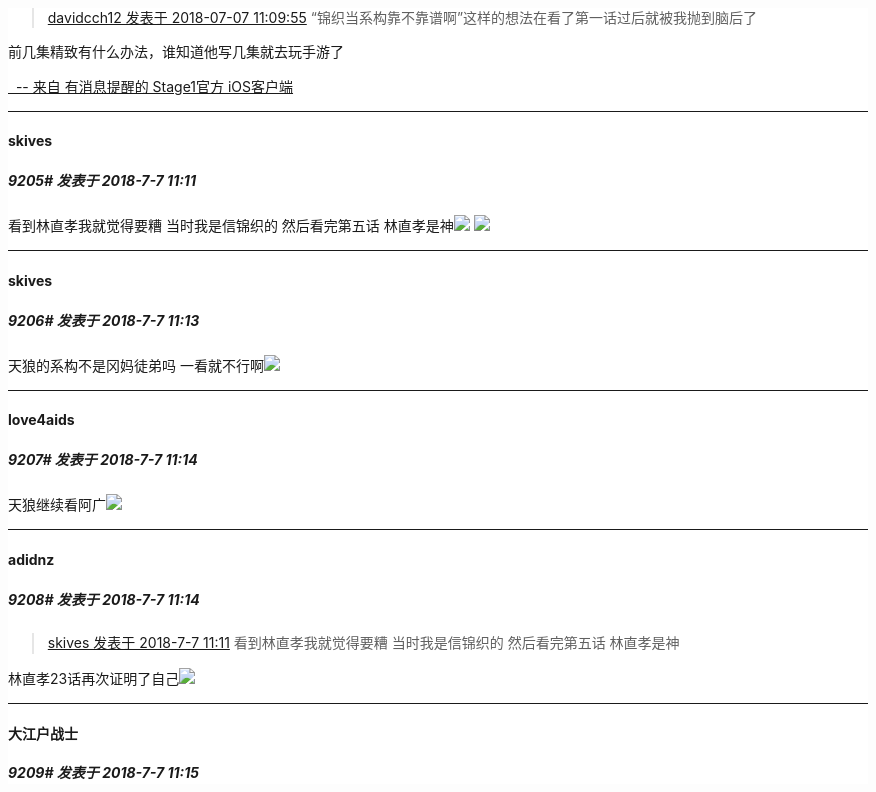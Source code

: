 
<blockquote><a href="httphttps://bbs.saraba1st.com/2b/forum.php?mod=redirect&amp;goto=findpost&amp;pid=40247549&amp;ptid=1719892" target="_blank">davidcch12 发表于 2018-07-07 11:09:55</a>
“锦织当系构靠不靠谱啊”这样的想法在看了第一话过后就被我抛到脑后了</blockquote>前几集精致有什么办法，谁知道他写几集就去玩手游了

[  -- 来自 有消息提醒的 Stage1官方 iOS客户端](https://itunes.apple.com/fi/app/saraba1st/id1221237470?mt=8)


-----

####  skives  
##### 9205#       发表于 2018-7-7 11:11


看到林直孝我就觉得要糟
当时我是信锦织的
然后看完第五话 林直孝是神<img src="https://static.saraba1st.com/image/smiley/face2017/072.png" referrerpolicy="no-referrer">
<img src="https://static.saraba1st.com/image/smiley/face2017/049.png" referrerpolicy="no-referrer">


-----

####  skives  
##### 9206#       发表于 2018-7-7 11:13


天狼的系构不是冈妈徒弟吗 一看就不行啊<img src="https://static.saraba1st.com/image/smiley/face2017/068.png" referrerpolicy="no-referrer">


-----

####  love4aids  
##### 9207#       发表于 2018-7-7 11:14


天狼继续看阿广<img src="https://static.saraba1st.com/image/smiley/face2017/067.png" referrerpolicy="no-referrer">


-----

####  adidnz  
##### 9208#       发表于 2018-7-7 11:14


<blockquote><a href="httphttps://bbs.saraba1st.com/2b/forum.php?mod=redirect&amp;goto=findpost&amp;pid=40247569&amp;ptid=1719892" target="_blank">skives 发表于 2018-7-7 11:11</a>
看到林直孝我就觉得要糟
当时我是信锦织的
然后看完第五话 林直孝是神</blockquote>
林直孝23话再次证明了自己<img src="https://static.saraba1st.com/image/smiley/face2017/065.png" referrerpolicy="no-referrer">


-----

####  大江户战士  
##### 9209#       发表于 2018-7-7 11:15

